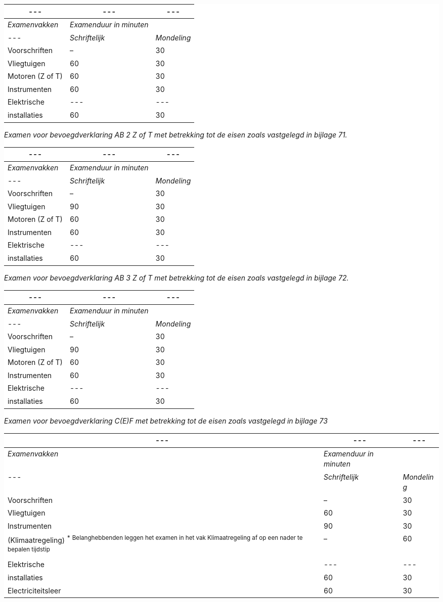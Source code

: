 | --- | --- | --- |
|---|---|---|
|  *Examenvakken*   |  *Examenduur in minuten*   |
| --- |  *Schriftelijk*   |  *Mondeling*   |
| Voorschriften  | –  | 30  |
| Vliegtuigen  | 60  | 30  |
| Motoren (Z of T)  | 60  | 30  |
| Instrumenten  | 60  | 30  |
| Elektrische  | --- | --- |
| installaties  | 60  | 30  |

*Examen voor bevoegdverklaring AB 2 Z of T met betrekking tot de eisen zoals vastgelegd in bijlage 71.*   

| --- | --- | --- |
|---|---|---|
|  *Examenvakken*   |  *Examenduur in minuten*   |
| --- |  *Schriftelijk*   |  *Mondeling*   |
| Voorschriften  | –  | 30  |
| Vliegtuigen  | 90  | 30  |
| Motoren (Z of T)  | 60  | 30  |
| Instrumenten  | 60  | 30  |
| Elektrische  | --- | --- |
| installaties  | 60  | 30  |

*Examen voor bevoegdverklaring AB 3 Z of T met betrekking tot de eisen zoals vastgelegd in bijlage 72.*   

| --- | --- | --- |
|---|---|---|
|  *Examenvakken*   |  *Examenduur in minuten*   |
| --- |  *Schriftelijk*   |  *Mondeling*   |
| Voorschriften  | –  | 30  |
| Vliegtuigen  | 90  | 30  |
| Motoren (Z of T)  | 60  | 30  |
| Instrumenten  | 60  | 30  |
| Elektrische  | --- | --- |
| installaties  | 60  | 30  |

*Examen voor bevoegdverklaring C(E)F met betrekking tot de eisen zoals vastgelegd in bijlage 73*   

| --- | --- | --- |
|---|---|---|
|  *Examenvakken*   |  *Examenduur in minuten*   |
| --- |  *Schriftelijk*   |  *Mondeling*   |
| Voorschriften  | –  | 30  |
| Vliegtuigen  | 60  | 30  |
| Instrumenten  | 90  | 30  |
| (Klimaatregeling)  <sup> *   Belanghebbenden leggen het examen in het vak Klimaatregeling af op een nader te bepalen tijdstip    </sup> | –  | 60  |
| Elektrische  | --- | --- |
| installaties  | 60  | 30  |
| Electriciteitsleer  | 60  | 30  |
